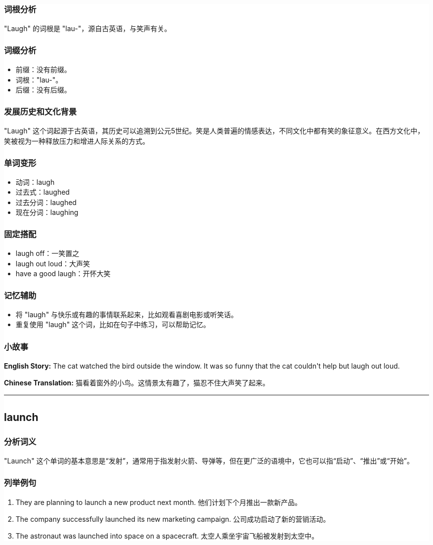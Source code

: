 ### 词根分析
"Laugh" 的词根是 "lau-"，源自古英语，与笑声有关。

### 词缀分析
- 前缀：没有前缀。
- 词根："lau-"。
- 后缀：没有后缀。

### 发展历史和文化背景
"Laugh" 这个词起源于古英语，其历史可以追溯到公元5世纪。笑是人类普遍的情感表达，不同文化中都有笑的象征意义。在西方文化中，笑被视为一种释放压力和增进人际关系的方式。

### 单词变形
- 动词：laugh
- 过去式：laughed
- 过去分词：laughed
- 现在分词：laughing

### 固定搭配
- laugh off：一笑置之
- laugh out loud：大声笑
- have a good laugh：开怀大笑

### 记忆辅助
- 将 "laugh" 与快乐或有趣的事情联系起来，比如观看喜剧电影或听笑话。
- 重复使用 "laugh" 这个词，比如在句子中练习，可以帮助记忆。

### 小故事
**English Story:**
The cat watched the bird outside the window. It was so funny that the cat couldn't help but laugh out loud.

**Chinese Translation:**
猫看着窗外的小鸟。这情景太有趣了，猫忍不住大声笑了起来。


---------------
## launch
### 分析词义
"Launch" 这个单词的基本意思是“发射”，通常用于指发射火箭、导弹等，但在更广泛的语境中，它也可以指“启动”、“推出”或“开始”。

### 列举例句
1. They are planning to launch a new product next month.
   他们计划下个月推出一款新产品。
   
2. The company successfully launched its new marketing campaign.
   公司成功启动了新的营销活动。

3. The astronaut was launched into space on a spacecraft.
   太空人乘坐宇宙飞船被发射到太空中。
